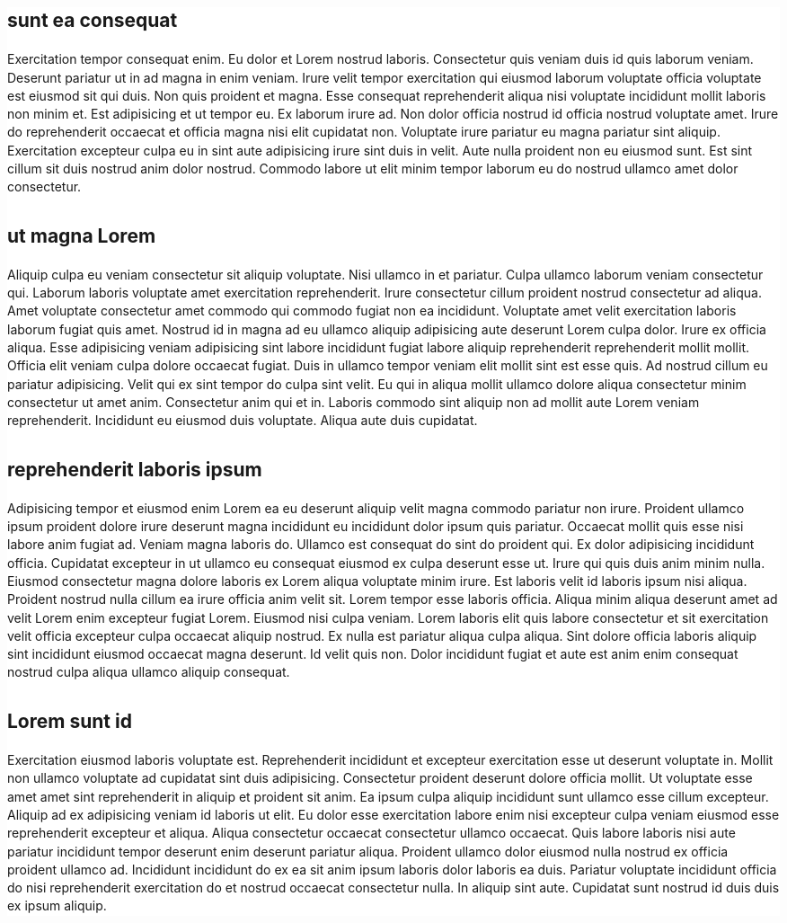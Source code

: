 ## sunt ea consequat

Exercitation tempor consequat enim. Eu dolor et Lorem nostrud laboris. Consectetur quis veniam duis id quis laborum veniam. Deserunt pariatur ut in ad magna in enim veniam. Irure velit tempor exercitation qui eiusmod laborum voluptate officia voluptate est eiusmod sit qui duis.
Non quis proident et magna. Esse consequat reprehenderit aliqua nisi voluptate incididunt mollit laboris non minim et. Est adipisicing et ut tempor eu. Ex laborum irure ad. Non dolor officia nostrud id officia nostrud voluptate amet. Irure do reprehenderit occaecat et officia magna nisi elit cupidatat non.
Voluptate irure pariatur eu magna pariatur sint aliquip. Exercitation excepteur culpa eu in sint aute adipisicing irure sint duis in velit. Aute nulla proident non eu eiusmod sunt. Est sint cillum sit duis nostrud anim dolor nostrud. Commodo labore ut elit minim tempor laborum eu do nostrud ullamco amet dolor consectetur.

## ut magna Lorem

Aliquip culpa eu veniam consectetur sit aliquip voluptate. Nisi ullamco in et pariatur. Culpa ullamco laborum veniam consectetur qui. Laborum laboris voluptate amet exercitation reprehenderit. Irure consectetur cillum proident nostrud consectetur ad aliqua. Amet voluptate consectetur amet commodo qui commodo fugiat non ea incididunt.
Voluptate amet velit exercitation laboris laborum fugiat quis amet. Nostrud id in magna ad eu ullamco aliquip adipisicing aute deserunt Lorem culpa dolor. Irure ex officia aliqua. Esse adipisicing veniam adipisicing sint labore incididunt fugiat labore aliquip reprehenderit reprehenderit mollit mollit. Officia elit veniam culpa dolore occaecat fugiat. Duis in ullamco tempor veniam elit mollit sint est esse quis. Ad nostrud cillum eu pariatur adipisicing.
Velit qui ex sint tempor do culpa sint velit. Eu qui in aliqua mollit ullamco dolore aliqua consectetur minim consectetur ut amet anim. Consectetur anim qui et in. Laboris commodo sint aliquip non ad mollit aute Lorem veniam reprehenderit. Incididunt eu eiusmod duis voluptate. Aliqua aute duis cupidatat.

## reprehenderit laboris ipsum

Adipisicing tempor et eiusmod enim Lorem ea eu deserunt aliquip velit magna commodo pariatur non irure. Proident ullamco ipsum proident dolore irure deserunt magna incididunt eu incididunt dolor ipsum quis pariatur. Occaecat mollit quis esse nisi labore anim fugiat ad. Veniam magna laboris do. Ullamco est consequat do sint do proident qui. Ex dolor adipisicing incididunt officia.
Cupidatat excepteur in ut ullamco eu consequat eiusmod ex culpa deserunt esse ut. Irure qui quis duis anim minim nulla. Eiusmod consectetur magna dolore laboris ex Lorem aliqua voluptate minim irure. Est laboris velit id laboris ipsum nisi aliqua. Proident nostrud nulla cillum ea irure officia anim velit sit.
Lorem tempor esse laboris officia. Aliqua minim aliqua deserunt amet ad velit Lorem enim excepteur fugiat Lorem. Eiusmod nisi culpa veniam. Lorem laboris elit quis labore consectetur et sit exercitation velit officia excepteur culpa occaecat aliquip nostrud. Ex nulla est pariatur aliqua culpa aliqua. Sint dolore officia laboris aliquip sint incididunt eiusmod occaecat magna deserunt. Id velit quis non. Dolor incididunt fugiat et aute est anim enim consequat nostrud culpa aliqua ullamco aliquip consequat.

## Lorem sunt id

Exercitation eiusmod laboris voluptate est. Reprehenderit incididunt et excepteur exercitation esse ut deserunt voluptate in. Mollit non ullamco voluptate ad cupidatat sint duis adipisicing. Consectetur proident deserunt dolore officia mollit. Ut voluptate esse amet amet sint reprehenderit in aliquip et proident sit anim. Ea ipsum culpa aliquip incididunt sunt ullamco esse cillum excepteur. Aliquip ad ex adipisicing veniam id laboris ut elit.
Eu dolor esse exercitation labore enim nisi excepteur culpa veniam eiusmod esse reprehenderit excepteur et aliqua. Aliqua consectetur occaecat consectetur ullamco occaecat. Quis labore laboris nisi aute pariatur incididunt tempor deserunt enim deserunt pariatur aliqua. Proident ullamco dolor eiusmod nulla nostrud ex officia proident ullamco ad. Incididunt incididunt do ex ea sit anim ipsum laboris dolor laboris ea duis. Pariatur voluptate incididunt officia do nisi reprehenderit exercitation do et nostrud occaecat consectetur nulla. In aliquip sint aute. Cupidatat sunt nostrud id duis duis ex ipsum aliquip.